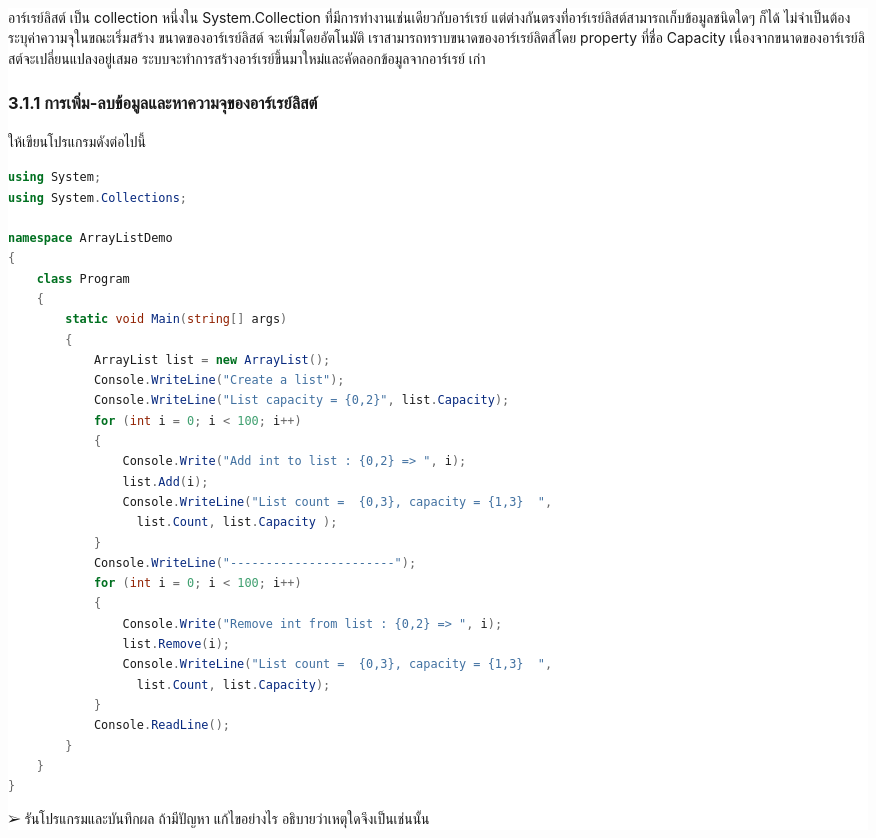 อาร์เรย์ลิสต์ เป็น collection หนึ่งใน System.Collection  ที่มีการทำงานเช่นเดียวกับอาร์เรย์ แต่ต่างกันตรงที่อาร์เรย์ลิสต์สามารถเก็บข้อมูลชนิดใดๆ ก็ได้ ไม่จำเป็นต้องระบุค่าความจุในขณะเริ่มสร้าง  ขนาดของอาร์เรย์ลิสต์ จะเพิ่มโดยอัตโนมัติ เราสามารถทราบขนาดของอาร์เรย์ลิตส์โดย property ที่ชื่อ Capacity เนื่องจากขนาดของอาร์เรย์ลิสต์จะเปลี่ยนแปลงอยู่เสมอ ระบบจะทำการสร้างอาร์เรย์ขึ้นมาใหม่และคัดลอกข้อมูลจากอาร์เรย์ เก่า

### 3.1.1 การเพิ่ม-ลบข้อมูลและหาความจุของอาร์เรย์ลิสต์

ให้เขียนโปรแกรมดังต่อไปนี้

```csharp
using System;
using System.Collections;

namespace ArrayListDemo
{
    class Program
    {
        static void Main(string[] args)
        {
            ArrayList list = new ArrayList();
            Console.WriteLine("Create a list");
            Console.WriteLine("List capacity = {0,2}", list.Capacity);
            for (int i = 0; i < 100; i++)
            {
                Console.Write("Add int to list : {0,2} => ", i);
                list.Add(i);
                Console.WriteLine("List count =  {0,3}, capacity = {1,3}  ",
                  list.Count, list.Capacity );
            }
            Console.WriteLine("-----------------------");
            for (int i = 0; i < 100; i++)
            {
                Console.Write("Remove int from list : {0,2} => ", i);
                list.Remove(i);
                Console.WriteLine("List count =  {0,3}, capacity = {1,3}  ",
                  list.Count, list.Capacity);
            }
            Console.ReadLine();
        }
    }
}
```

➢ รันโปรแกรมและบันทึกผล ถ้ามีปัญหา แก้ไขอย่างไร อธิบายว่าเหตุใดจึงเป็นเช่นนั้น
